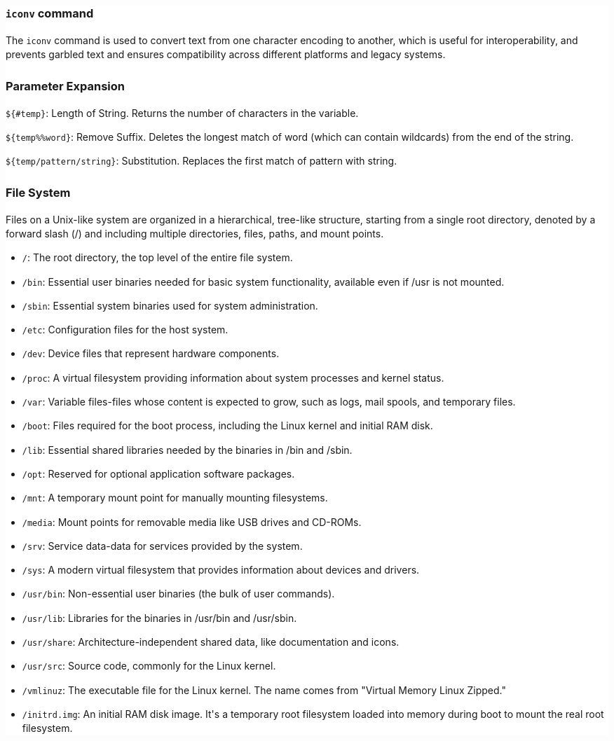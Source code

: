 ### ```iconv``` command

The ```iconv``` command is used to convert text from one character encoding to another, which is useful for interoperability, and  prevents garbled text and ensures compatibility across different platforms and legacy systems.

### Parameter Expansion

```${#temp}```: Length of String. Returns the number of characters in the variable.

```${temp%%word}```: Remove Suffix. Deletes the longest match of word (which can contain wildcards) from the end of the string.

```${temp/pattern/string}```: Substitution. Replaces the first match of pattern with string.

### File System

Files on a Unix-like system are organized in a hierarchical, tree-like structure, starting from a single root directory, denoted by a forward slash (/) and including multiple directories, files, paths, and mount points.

- ```/```: The root directory, the top level of the entire file system.

- ```/bin```: Essential user binaries needed for basic system functionality, available even if /usr is not mounted.

- ```/sbin```: Essential system binaries used for system administration.

- ```/etc```: Configuration files for the host system.

- ```/dev```: Device files that represent hardware components.

- ```/proc```: A virtual filesystem providing information about system processes and kernel status.

- ```/var```: Variable files-files whose content is expected to grow, such as logs, mail spools, and temporary files.

- ```/boot```: Files required for the boot process, including the Linux kernel and initial RAM disk.

- ```/lib```: Essential shared libraries needed by the binaries in /bin and /sbin.

- ```/opt```: Reserved for optional application software packages.

- ```/mnt```: A temporary mount point for manually mounting filesystems.

- ```/media```: Mount points for removable media like USB drives and CD-ROMs.

- ```/srv```: Service data-data for services provided by the system.

- ```/sys```: A modern virtual filesystem that provides information about devices and drivers.

- ```/usr/bin```: Non-essential user binaries (the bulk of user commands).

- ```/usr/lib```: Libraries for the binaries in /usr/bin and /usr/sbin.

- ```/usr/share```: Architecture-independent shared data, like documentation and icons.

- ```/usr/src```: Source code, commonly for the Linux kernel.

- ```/vmlinuz```: The executable file for the Linux kernel. The name comes from "Virtual Memory Linux Zipped."

- ```/initrd.img```: An initial RAM disk image. It's a temporary root filesystem loaded into memory during boot to mount the real root filesystem.
```